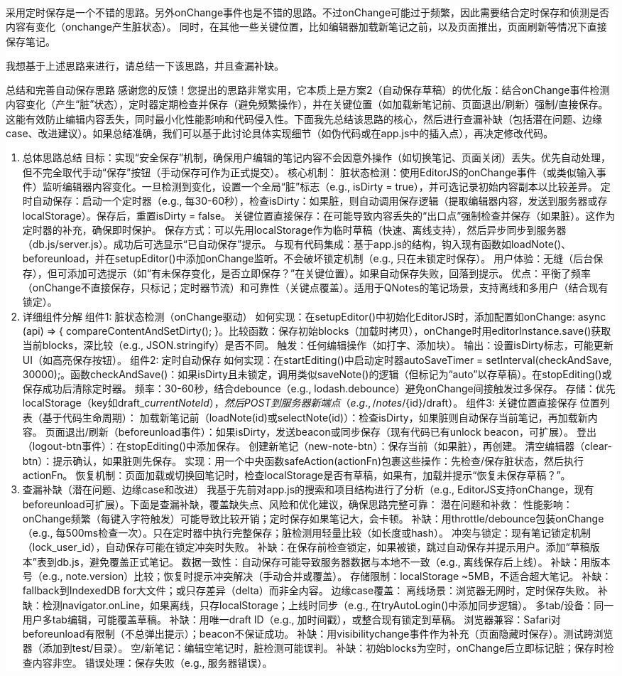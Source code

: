 采用定时保存是一个不错的思路。另外onChange事件也是不错的思路。不过onChange可能过于频繁，因此需要结合定时保存和侦测是否内容有变化（onchange产生脏状态）。 同时，在其他一些关键位置，比如编辑器加载新笔记之前，以及页面推出，页面刷新等情况下直接保存笔记。  

我想基于上述思路来进行，请总结一下该思路，并且查漏补缺。

总结和完善自动保存思路
感谢您的反馈！您提出的思路非常实用，它本质上是方案2（自动保存草稿）的优化版：结合onChange事件检测内容变化（产生“脏”状态），定时器定期检查并保存（避免频繁操作），并在关键位置（如加载新笔记前、页面退出/刷新）强制/直接保存。这能有效防止编辑内容丢失，同时最小化性能影响和代码侵入性。下面我先总结该思路的核心，然后进行查漏补缺（包括潜在问题、边缘case、改进建议）。如果总结准确，我们可以基于此讨论具体实现细节（如伪代码或在app.js中的插入点），再决定修改代码。
1. 总体思路总结
目标：实现“安全保存”机制，确保用户编辑的笔记内容不会因意外操作（如切换笔记、页面关闭）丢失。优先自动处理，但不完全取代手动“保存”按钮（手动保存可作为正式提交）。
核心机制：
脏状态检测：使用EditorJS的onChange事件（或类似输入事件）监听编辑器内容变化。一旦检测到变化，设置一个全局“脏”标志（e.g., isDirty = true），并可选记录初始内容副本以比较差异。
定时自动保存：启动一个定时器（e.g., 每30-60秒），检查isDirty：如果脏，则自动调用保存逻辑（提取编辑器内容，发送到服务器或存localStorage）。保存后，重置isDirty = false。
关键位置直接保存：在可能导致内容丢失的“出口点”强制检查并保存（如果脏）。这作为定时器的补充，确保即时保护。
保存方式：可以先用localStorage作为临时草稿（快速、离线支持），然后异步同步到服务器（db.js/server.js）。成功后可选显示“已自动保存”提示。
与现有代码集成：基于app.js的结构，钩入现有函数如loadNote()、beforeunload，并在setupEditor()中添加onChange监听。不会破坏锁定机制（e.g., 只在未锁定时保存）。
用户体验：无缝（后台保存），但可添加可选提示（如“有未保存变化，是否立即保存？”在关键位置）。如果自动保存失败，回落到提示。
优点：平衡了频率（onChange不直接保存，只标记；定时器节流）和可靠性（关键点覆盖）。适用于QNotes的笔记场景，支持离线和多用户（结合现有锁定）。
2. 详细组件分解
组件1: 脏状态检测（onChange驱动）
如何实现：在setupEditor()中初始化EditorJS时，添加配置如onChange: async (api) => { compareContentAndSetDirty(); }。比较函数：保存初始blocks（加载时拷贝），onChange时用editorInstance.save()获取当前blocks，深比较（e.g., JSON.stringify）是否不同。
触发：任何编辑操作（如打字、添加块）。
输出：设置isDirty标志，可能更新UI（如高亮保存按钮）。
组件2: 定时自动保存
如何实现：在startEditing()中启动定时器autoSaveTimer = setInterval(checkAndSave, 30000);。函数checkAndSave()：如果isDirty且未锁定，调用类似saveNote()的逻辑（但标记为“auto”以存草稿）。在stopEditing()或保存成功后清除定时器。
频率：30-60秒，结合debounce（e.g., lodash.debounce）避免onChange间接触发过多保存。
存储：优先localStorage（key如draft_${currentNoteId}），然后POST到服务器新端点（e.g., /notes/${id}/draft）。
组件3: 关键位置直接保存
位置列表（基于代码生命周期）：
加载新笔记前（loadNote(id)或selectNote(id)）：检查isDirty，如果脏则自动保存当前笔记，再加载新内容。
页面退出/刷新（beforeunload事件）：如果isDirty，发送beacon或同步保存（现有代码已有unlock beacon，可扩展）。
登出（logout-btn事件）：在stopEditing()中添加保存。
创建新笔记（new-note-btn）：保存当前（如果脏），再创建。
清空编辑器（clear-btn）：提示确认，如果脏则先保存。
实现：用一个中央函数safeAction(actionFn)包裹这些操作：先检查/保存脏状态，然后执行actionFn。
恢复机制：页面加载或切换回笔记时，检查localStorage是否有草稿，如果有，加载并提示“恢复未保存草稿？”。
3. 查漏补缺（潜在问题、边缘case和改进）
我基于先前对app.js的搜索和项目结构进行了分析（e.g., EditorJS支持onChange，现有beforeunload可扩展）。下面是查漏补缺，覆盖缺失点、风险和优化建议，确保思路完整可靠：
潜在问题和补救：
性能影响：onChange频繁（每键入字符触发）可能导致比较开销；定时保存如果笔记大，会卡顿。
补缺：用throttle/debounce包装onChange（e.g., 每500ms检查一次）。只在定时器中执行完整保存；脏检测用轻量比较（如长度或hash）。
冲突与锁定：现有笔记锁定机制（lock_user_id），自动保存可能在锁定冲突时失败。
补缺：在保存前检查锁定，如果被锁，跳过自动保存并提示用户。添加“草稿版本”表到db.js，避免覆盖正式笔记。
数据一致性：自动保存可能导致服务器数据与本地不一致（e.g., 离线保存后上线）。
补缺：用版本号（e.g., note.version）比较；恢复时提示冲突解决（手动合并或覆盖）。
存储限制：localStorage ~5MB，不适合超大笔记。
补缺：fallback到IndexedDB for大文件；或只存差异（delta）而非全内容。
边缘case覆盖：
离线场景：浏览器无网时，定时保存失败。
补缺：检测navigator.onLine，如果离线，只存localStorage；上线时同步（e.g., 在tryAutoLogin()中添加同步逻辑）。
多tab/设备：同一用户多tab编辑，可能覆盖草稿。
补缺：用唯一draft ID（e.g., 加时间戳），或整合现有锁定到草稿。
浏览器兼容：Safari对beforeunload有限制（不总弹出提示）；beacon不保证成功。
补缺：用visibilitychange事件作为补充（页面隐藏时保存）。测试跨浏览器（添加到test/目录）。
空/新笔记：编辑空笔记时，脏检测可能误判。
补缺：初始blocks为空时，onChange后立即标记脏；保存时检查内容非空。
错误处理：保存失败（e.g., 服务器错误）。